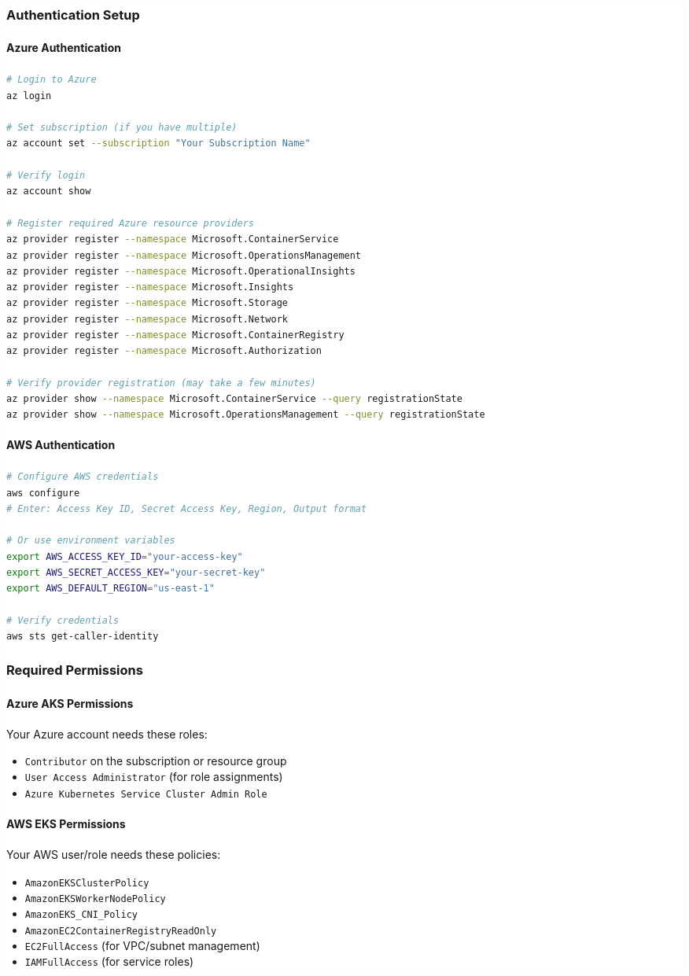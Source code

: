 ### Authentication Setup

#### Azure Authentication
```bash
# Login to Azure
az login

# Set subscription (if you have multiple)
az account set --subscription "Your Subscription Name"

# Verify login
az account show

# Register required Azure resource providers
az provider register --namespace Microsoft.ContainerService
az provider register --namespace Microsoft.OperationsManagement
az provider register --namespace Microsoft.OperationalInsights
az provider register --namespace Microsoft.Insights
az provider register --namespace Microsoft.Storage
az provider register --namespace Microsoft.Network
az provider register --namespace Microsoft.ContainerRegistry
az provider register --namespace Microsoft.Authorization

# Verify provider registration (may take a few minutes)
az provider show --namespace Microsoft.ContainerService --query registrationState
az provider show --namespace Microsoft.OperationsManagement --query registrationState
```

#### AWS Authentication
```bash
# Configure AWS credentials
aws configure
# Enter: Access Key ID, Secret Access Key, Region, Output format

# Or use environment variables
export AWS_ACCESS_KEY_ID="your-access-key"
export AWS_SECRET_ACCESS_KEY="your-secret-key"
export AWS_DEFAULT_REGION="us-east-1"

# Verify credentials
aws sts get-caller-identity
```

### Required Permissions

#### Azure AKS Permissions
Your Azure account needs these roles:
- `Contributor` on the subscription or resource group
- `User Access Administrator` (for role assignments)
- `Azure Kubernetes Service Cluster Admin Role`

#### AWS EKS Permissions
Your AWS user/role needs these policies:
- `AmazonEKSClusterPolicy`
- `AmazonEKSWorkerNodePolicy`
- `AmazonEKS_CNI_Policy`
- `AmazonEC2ContainerRegistryReadOnly`
- `EC2FullAccess` (for VPC/subnet management)
- `IAMFullAccess` (for service roles)
